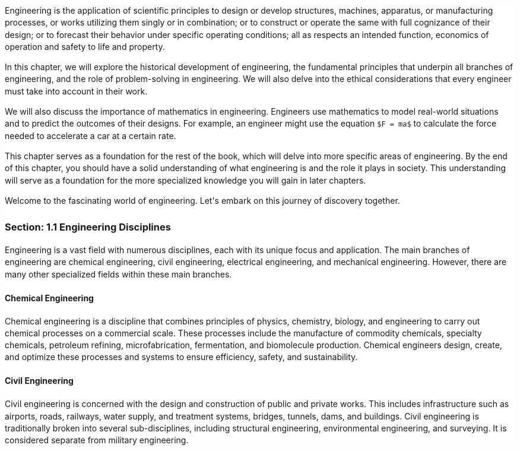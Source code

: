 

Engineering is the application of scientific principles to design or develop structures, machines, apparatus, or manufacturing processes, or works utilizing them singly or in combination; or to construct or operate the same with full cognizance of their design; or to forecast their behavior under specific operating conditions; all as respects an intended function, economics of operation and safety to life and property. 



In this chapter, we will explore the historical development of engineering, the fundamental principles that underpin all branches of engineering, and the role of problem-solving in engineering. We will also delve into the ethical considerations that every engineer must take into account in their work. 



We will also discuss the importance of mathematics in engineering. Engineers use mathematics to model real-world situations and to predict the outcomes of their designs. For example, an engineer might use the equation `$F = ma$` to calculate the force needed to accelerate a car at a certain rate.



This chapter serves as a foundation for the rest of the book, which will delve into more specific areas of engineering. By the end of this chapter, you should have a solid understanding of what engineering is and the role it plays in society. This understanding will serve as a foundation for the more specialized knowledge you will gain in later chapters. 



Welcome to the fascinating world of engineering. Let's embark on this journey of discovery together.



### Section: 1.1 Engineering Disciplines



Engineering is a vast field with numerous disciplines, each with its unique focus and application. The main branches of engineering are chemical engineering, civil engineering, electrical engineering, and mechanical engineering. However, there are many other specialized fields within these main branches. 



#### Chemical Engineering



Chemical engineering is a discipline that combines principles of physics, chemistry, biology, and engineering to carry out chemical processes on a commercial scale. These processes include the manufacture of commodity chemicals, specialty chemicals, petroleum refining, microfabrication, fermentation, and biomolecule production. Chemical engineers design, create, and optimize these processes and systems to ensure efficiency, safety, and sustainability.



#### Civil Engineering



Civil engineering is concerned with the design and construction of public and private works. This includes infrastructure such as airports, roads, railways, water supply, and treatment systems, bridges, tunnels, dams, and buildings. Civil engineering is traditionally broken into several sub-disciplines, including structural engineering, environmental engineering, and surveying. It is considered separate from military engineering.
